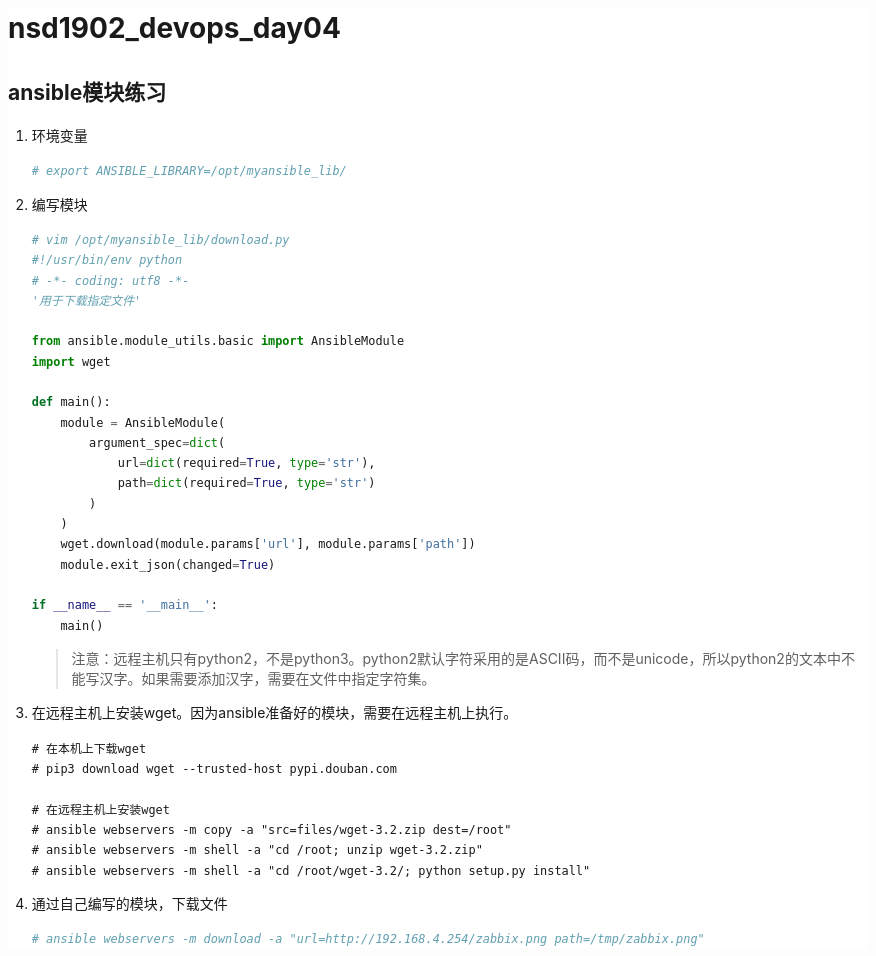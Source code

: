 # nsd1902_devops_day04

## ansible模块练习

1. 环境变量

   ```python
   # export ANSIBLE_LIBRARY=/opt/myansible_lib/
   ```

2. 编写模块

   ```python
   # vim /opt/myansible_lib/download.py 
   #!/usr/bin/env python
   # -*- coding: utf8 -*-
   '用于下载指定文件'
   
   from ansible.module_utils.basic import AnsibleModule
   import wget
   
   def main():
       module = AnsibleModule(
           argument_spec=dict(
               url=dict(required=True, type='str'),
               path=dict(required=True, type='str')
           )
       )
       wget.download(module.params['url'], module.params['path'])
       module.exit_json(changed=True)
   
   if __name__ == '__main__':
       main()
   ```

   > 注意：远程主机只有python2，不是python3。python2默认字符采用的是ASCII码，而不是unicode，所以python2的文本中不能写汉字。如果需要添加汉字，需要在文件中指定字符集。

3. 在远程主机上安装wget。因为ansible准备好的模块，需要在远程主机上执行。

   ```shell
   # 在本机上下载wget
   # pip3 download wget --trusted-host pypi.douban.com
   
   # 在远程主机上安装wget
   # ansible webservers -m copy -a "src=files/wget-3.2.zip dest=/root"
   # ansible webservers -m shell -a "cd /root; unzip wget-3.2.zip"
   # ansible webservers -m shell -a "cd /root/wget-3.2/; python setup.py install"
   ```

4. 通过自己编写的模块，下载文件

   ```python
   # ansible webservers -m download -a "url=http://192.168.4.254/zabbix.png path=/tmp/zabbix.png"
   ```
